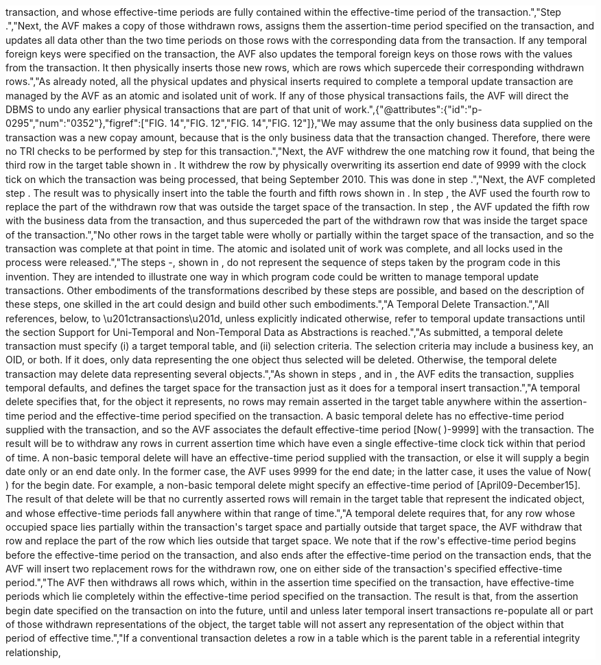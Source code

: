 transaction, and whose effective-time periods are fully contained within the effective-time period of the transaction.","Step .","Next, the AVF makes a copy of those withdrawn rows, assigns them the assertion-time period specified on the transaction, and updates all data other than the two time periods on those rows with the corresponding data from the transaction. If any temporal foreign keys were specified on the transaction, the AVF also updates the temporal foreign keys on those rows with the values from the transaction. It then physically inserts those new rows, which are rows which supercede their corresponding withdrawn rows.","As already noted, all the physical updates and physical inserts required to complete a temporal update transaction are managed by the AVF as an atomic and isolated unit of work. If any of those physical transactions fails, the AVF will direct the DBMS to undo any earlier physical transactions that are part of that unit of work.",{"@attributes":{"id":"p-0295","num":"0352"},"figref":["FIG. 14","FIG. 12","FIG. 14","FIG. 12"]},"We may assume that the only business data supplied on the transaction was a new copay amount, because that is the only business data that the transaction changed. Therefore, there were no TRI checks to be performed by step  for this transaction.","Next, the AVF withdrew the one matching row it found, that being the third row in the target table shown in . It withdrew the row by physically overwriting its assertion end date of 9999 with the clock tick on which the transaction was being processed, that being September 2010. This was done in step .","Next, the AVF completed step . The result was to physically insert into the table the fourth and fifth rows shown in . In step , the AVF used the fourth row to replace the part of the withdrawn row that was outside the target space of the transaction. In step , the AVF updated the fifth row with the business data from the transaction, and thus superceded the part of the withdrawn row that was inside the target space of the transaction.","No other rows in the target table were wholly or partially within the target space of the transaction, and so the transaction was complete at that point in time. The atomic and isolated unit of work was complete, and all locks used in the process were released.","The steps -, shown in , do not represent the sequence of steps taken by the program code in this invention. They are intended to illustrate one way in which program code could be written to manage temporal update transactions. Other embodiments of the transformations described by these steps are possible, and based on the description of these steps, one skilled in the art could design and build other such embodiments.","A Temporal Delete Transaction.","All references, below, to \u201ctransactions\u201d, unless explicitly indicated otherwise, refer to temporal update transactions until the section Support for Uni-Temporal and Non-Temporal Data as Abstractions is reached.","As submitted, a temporal delete transaction must specify (i) a target temporal table, and (ii) selection criteria. The selection criteria may include a business key, an OID, or both. If it does, only data representing the one object thus selected will be deleted. Otherwise, the temporal delete transaction may delete data representing several objects.","As shown in steps ,  and  in , the AVF edits the transaction, supplies temporal defaults, and defines the target space for the transaction just as it does for a temporal insert transaction.","A temporal delete specifies that, for the object it represents, no rows may remain asserted in the target table anywhere within the assertion-time period and the effective-time period specified on the transaction. A basic temporal delete has no effective-time period supplied with the transaction, and so the AVF associates the default effective-time period [Now( )-9999] with the transaction. The result will be to withdraw any rows in current assertion time which have even a single effective-time clock tick within that period of time. A non-basic temporal delete will have an effective-time period supplied with the transaction, or else it will supply a begin date only or an end date only. In the former case, the AVF uses 9999 for the end date; in the latter case, it uses the value of Now( ) for the begin date. For example, a non-basic temporal delete might specify an effective-time period of [April09-December15]. The result of that delete will be that no currently asserted rows will remain in the target table that represent the indicated object, and whose effective-time periods fall anywhere within that range of time.","A temporal delete requires that, for any row whose occupied space lies partially within the transaction's target space and partially outside that target space, the AVF withdraw that row and replace the part of the row which lies outside that target space. We note that if the row's effective-time period begins before the effective-time period on the transaction, and also ends after the effective-time period on the transaction ends, that the AVF will insert two replacement rows for the withdrawn row, one on either side of the transaction's specified effective-time period.","The AVF then withdraws all rows which, within in the assertion time specified on the transaction, have effective-time periods which lie completely within the effective-time period specified on the transaction. The result is that, from the assertion begin date specified on the transaction on into the future, until and unless later temporal insert transactions re-populate all or part of those withdrawn representations of the object, the target table will not assert any representation of the object within that period of effective time.","If a conventional transaction deletes a row in a table which is the parent table in a referential integrity relationship,